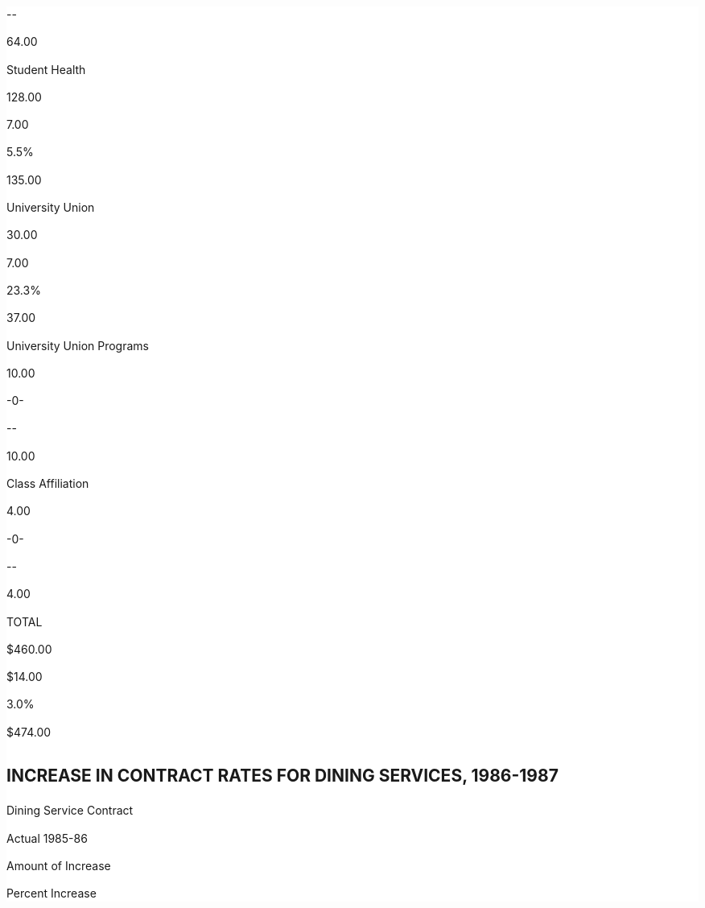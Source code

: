 \--

64.00

Student Health

128.00

7.00

5.5%

135.00

University Union

30.00

7.00

23.3%

37.00

University Union Programs

10.00

\-0-

\--

10.00

Class Affiliation

4.00

\-0-

\--

4.00

TOTAL

$460.00

$14.00

3.0%

$474.00

INCREASE IN CONTRACT RATES FOR DINING SERVICES, 1986-1987
---------------------------------------------------------

Dining Service Contract

Actual 1985-86

Amount of Increase

Percent Increase
